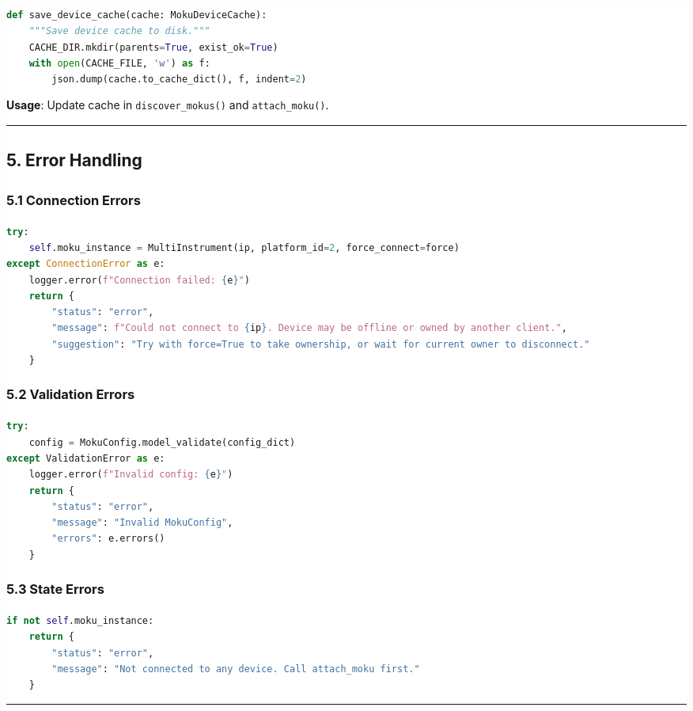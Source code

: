 ```python
def save_device_cache(cache: MokuDeviceCache):
    """Save device cache to disk."""
    CACHE_DIR.mkdir(parents=True, exist_ok=True)
    with open(CACHE_FILE, 'w') as f:
        json.dump(cache.to_cache_dict(), f, indent=2)
```

**Usage**: Update cache in `discover_mokus()` and `attach_moku()`.

---

## 5. Error Handling

### 5.1 Connection Errors

```python
try:
    self.moku_instance = MultiInstrument(ip, platform_id=2, force_connect=force)
except ConnectionError as e:
    logger.error(f"Connection failed: {e}")
    return {
        "status": "error",
        "message": f"Could not connect to {ip}. Device may be offline or owned by another client.",
        "suggestion": "Try with force=True to take ownership, or wait for current owner to disconnect."
    }
```

### 5.2 Validation Errors

```python
try:
    config = MokuConfig.model_validate(config_dict)
except ValidationError as e:
    logger.error(f"Invalid config: {e}")
    return {
        "status": "error",
        "message": "Invalid MokuConfig",
        "errors": e.errors()
    }
```

### 5.3 State Errors

```python
if not self.moku_instance:
    return {
        "status": "error",
        "message": "Not connected to any device. Call attach_moku first."
    }
```

---
